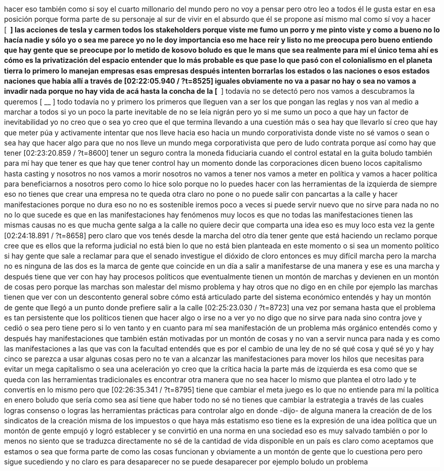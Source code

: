 hacer eso también como si soy el cuarto millonario del mundo pero no voy a pensar pero otro leo a todos él le gusta estar en esa posición porque forma parte de su personaje al sur de vivir en el absurdo que él se propone así mismo mal como sí voy a hacer [&nbsp;__&nbsp;] las acciones de tesla y carmen todos los stakeholders porque viste me fumo un porro y me pinto viste y como a bueno no lo hacía nadie y sólo yo o sea me parece yo no le doy importancia eso me hace reír y listo no me preocupa pero bueno entiendo que hay gente que se preocupe por lo metido de kosovo boludo es que le mans que sea realmente para mí el único tema ahí es cómo es la privatización del espacio entender que lo más probable es que pase lo que pasó con el colonialismo en el planeta tierra lo primero lo manejan empresas esas empresas después intenten borrarlas los estados o las naciones o esos estados naciones que había allí a través de 
[02:22:05.940 / ?t=8525]
iguales obviamente no va a pasar no hay o sea no vamos a invadir nada porque no hay vida de acá hasta la concha de la [&nbsp;__&nbsp;] todavía no se detectó pero nos vamos a descubramos la queremos [&nbsp;__&nbsp;] todo todavía no y primero los primeros que lleguen van a ser los que pongan las reglas y nos van al medio a marchar a todos si yo un poco la parte inevitable de no se leía nigrán pero yo si me sumo un poco a que hay un factor de inevitabilidad yo no creo que o sea yo creo que el que termina llevando a una cuestión más o sea hay que llevarlo sí creo que hay que meter púa y activamente intentar que nos lleve hacia eso hacia un mundo corporativista donde viste no sé vamos o sean o sea hay que hacer algo para que no nos lleve un mundo mega corporativista que pero de ludo contrata porque así como hay que tener 
[02:23:20.859 / ?t=8600]
tener un seguro contra la moneda fiduciaria cuando el control estatal en la guita boludo también para mí hay que tener es que hay que tener control hay un momento donde las corporaciones dicen bueno locos capitalismo hasta casting y nosotros no nos vamos a morir nosotros no vamos a tener nos vamos a meter en política y vamos a hacer política para beneficiarnos a nosotros pero como lo hice solo porque no lo puedes hacer con las herramientas de la izquierda de siempre eso no tienes que crear una empresa no te queda otra claro no pone o no puede salir con pancartas a la calle y hacer manifestaciones porque no dura eso no no es sostenible iremos poco a veces si puede servir nuevo que no sirve para nada no no no lo que sucede es que en las manifestaciones hay fenómenos muy locos es que no todas las manifestaciones tienen las mismas causas no es que mucha gente salga a la calle no quiere decir que comparta una idea eso es muy loco esta vez la gente 
[02:24:18.891 / ?t=8658]
pero claro que vos tenés desde la marcha del otro día tener gente que está haciendo un reclamo porque cree que es ellos que la reforma judicial no está bien lo que no está bien planteada en este momento o si sea un momento político si hay gente que sale a reclamar para que el senado investigue el dióxido de cloro entonces es muy difícil marcha pero la marcha no es ninguna de las dos es la marca de gente que coincide en un día a salir a manifestarse de una manera y ese es una marcha y después tiene que ver con hay hay procesos políticos que eventualmente tienen un montón de marchas y devienen en un montón de cosas pero porque las marchas son malestar del mismo problema y hay otros que no digo en en chile por ejemplo las marchas tienen que ver con un descontento general sobre cómo está articulado parte del sistema económico entendés y hay un montón de gente que llegó a un punto donde prefiere salir a la calle 
[02:25:23.030 / ?t=8723]
una vez por semana hasta que el problema es tan persistente que los políticos tienen que hacer algo o irse no a ver yo no digo que no sirve para nada sino contra jove y cedió o sea pero tiene pero si lo ven tanto y en cuanto para mí sea manifestación de un problema más orgánico entendés como y después hay manifestaciones que también están motivadas por un montón de cosas y no van a servir nunca para nada y es como las manifestaciones a las que vas con la facultad entendés que es por el cambio de una ley de no sé qué cosa y qué sé yo y hay cinco se parezca a usar algunas cosas pero no te van a alcanzar las manifestaciones para mover los hilos que necesitas para evitar un mega capitalismo o sea una aceleración yo creo que la crítica hacia la parte más de izquierda es esa como que se queda con las herramientas tradicionales es encontrar otra manera que no sea hacer lo mismo que plantea el otro lado y te convertís en lo mismo pero que 
[02:26:35.341 / ?t=8795]
tiene que cambiar el meta juego es lo que no entiende para mí la política en enero boludo que sería como sea así tiene que haber todo no sé no tienes que cambiar la estrategia a través de las cuales logras consenso o logras las herramientas prácticas para controlar algo en donde -dijo- de alguna manera la creación de de los sindicatos de la creación misma de los impuestos o que haya más estatismo eso tiene es la expresión de una idea política que un montón de gente empujó y logró establecer y se convirtió en una norma en una sociedad eso es muy salvado también o por lo menos no siento que se traduzca directamente no sé de la cantidad de vida disponible en un país es claro como aceptamos que estamos o sea que forma parte de como las cosas funcionan y obviamente a un montón de gente que lo cuestiona pero pero sigue sucediendo y no claro es para desaparecer no se puede desaparecer por ejemplo boludo un problema 